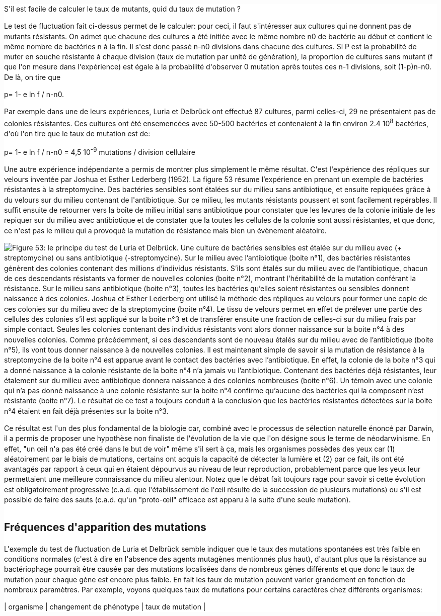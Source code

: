 S'il est facile de calculer le taux de mutants, quid du taux de mutation ?

Le test de fluctuation fait ci-dessus permet de le calculer: pour ceci, il faut s'intéresser aux cultures qui ne donnent pas de mutants résistants. On admet que chacune des cultures a été initiée avec le même nombre n0 de bactérie au début et contient le même nombre de bactéries n à la fin. Il s'est donc passé n-n0 divisions dans chacune des cultures. Si P est la probabilité de muter en souche résistante à chaque division (taux de mutation par unité de génération), la proportion de cultures sans mutant (f que l'on mesure dans l'expérience) est égale à la probabilité d'observer 0 mutation après toutes ces n-1 divisions, soit (1-p)n-n0. De là, on tire que

p= 1- e ln f / n-n0.

Par exemple dans une de leurs expériences, Luria et Delbrück ont effectué 87 cultures, parmi celles-ci, 29 ne présentaient pas de colonies résistantes. Ces cultures ont été ensemencées avec 50-500 bactéries et contenaient à la fin environ 2.4 10<sup>8</sup> bactéries, d'où l'on tire que le taux de mutation est de:

p= 1- e ln f / n-n0 = 4,5 10<sup>-9</sup> mutations / division cellulaire

Une autre expérience indépendante a permis de montrer plus simplement le même résultat. C'est l'expérience des répliques sur velours inventée par Joshua et Esther Lederberg (1952). La figure 53 résume l’expérience en prenant un exemple de bactéries résistantes à la streptomycine. Des bactéries sensibles sont étalées sur du milieu sans antibiotique, et ensuite repiquées grâce à du velours sur du milieu contenant de l'antibiotique. Sur ce milieu, les mutants résistants poussent et sont facilement repérables. Il suffit ensuite de retourner vers la boîte de milieu initial sans antibiotique pour constater que les levures de la colonie initiale de les repiquer sur du milieu avec antibiotique et de constater que la toutes les cellules de la colonie sont aussi résistantes, et que donc, ce n'est pas le milieu qui a provoqué la mutation de résistance mais bien un évènement aléatoire.

![Figure 53: le principe du test de Luria et Delbrück. Une culture de bactéries sensibles est étalée sur du milieu avec (+ streptomycine) ou sans antibiotique (-streptomycine). Sur le milieu avec l’antibiotique (boite n°1), des bactéries résistantes génèrent des colonies contenant des millions d’individus résistants. S’ils sont étalés sur du milieu avec de l’antibiotique, chacun de ces descendants résistants va former de nouvelles colonies (boite n°2), montrant l’héritabilité de la mutation conférant la résistance. Sur le milieu sans antibiotique (boite n°3), toutes les bactéries qu’elles soient résistantes ou sensibles donnent naissance à des colonies. Joshua et Esther Lederberg ont utilisé la méthode des répliques au velours pour former une copie de ces colonies sur du milieu avec de la streptomycine (boite n°4). Le tissu de velours permet en effet de prélever une partie des cellules des colonies s’il est appliqué sur la boite n°3 et de transférer ensuite une fraction de celles-ci sur du milieu frais par simple contact. Seules les colonies contenant des individus résistants vont alors donner naissance sur la boite n°4 à des nouvelles colonies. Comme précédemment, si ces descendants sont de nouveau étalés sur du milieu avec de l’antibiotique (boite n°5), ils vont tous donner naissance à de nouvelles colonies. Il est maintenant simple de savoir si la mutation de résistance à la streptomycine de la boite n°4 est apparue avant le contact des bactéries avec l’antibiotique. En effet, la colonie de la boite n°3 qui a donné naissance à la colonie résistante de la boite n°4 n’a jamais vu l’antibiotique. Contenant des bactéries déjà résistantes, leur étalement sur du milieu avec antibiotique donnera naissance à des colonies nombreuses (boite n°6). Un témoin avec une colonie qui n’a pas donné naissance à une colonie résistante sur la boite n°4 confirme qu’aucune des bactéries qui la composent n’est résistante (boite n°7). Le résultat de ce test a toujours conduit à la conclusion que les bactéries résistantes détectées sur la boite n°4 étaient en fait déjà présentes sur la boite n°3.](img/image053.png)

Ce résultat est l'un des plus fondamental de la biologie car, combiné avec le processus de sélection naturelle énoncé par Darwin, il a permis de proposer une hypothèse non finaliste de l'évolution de la vie que l'on désigne sous le terme de néodarwinisme. En effet, "un œil n'a pas été créé dans le but de voir" même s'il sert à ça, mais les organismes possèdes des yeux car (1) aléatoirement par le biais de mutations, certains ont acquis la capacité de détecter la lumière et (2) par ce fait, ils ont été avantagés par rapport à ceux qui en étaient dépourvus au niveau de leur reproduction, probablement parce que les yeux leur permettaient une meilleure connaissance du milieu alentour. Notez que le débat fait toujours rage pour savoir si cette évolution est obligatoirement progressive (c.a.d. que l'établissement de l'œil résulte de la succession de plusieurs mutations) ou s'il est possible de faire des sauts (c.a.d. qu'un "proto-œil" efficace est apparu à la suite d'une seule mutation).

## Fréquences d'apparition des mutations

L'exemple du test de fluctuation de Luria et Delbrück semble indiquer que le taux des mutations spontanées est très faible en conditions normales (c'est à dire en l'absence des agents mutagènes mentionnés plus haut), d'autant plus que la résistance au bactériophage pourrait être causée par des mutations localisées dans de nombreux gènes différents et que donc le taux de mutation pour chaque gène est encore plus faible. En fait les taux de mutation peuvent varier grandement en fonction de nombreux paramètres. Par exemple, voyons quelques taux de mutations pour certains caractères chez différents organismes:

| organisme                   | changement de phénotype                               | taux de mutation                                        |